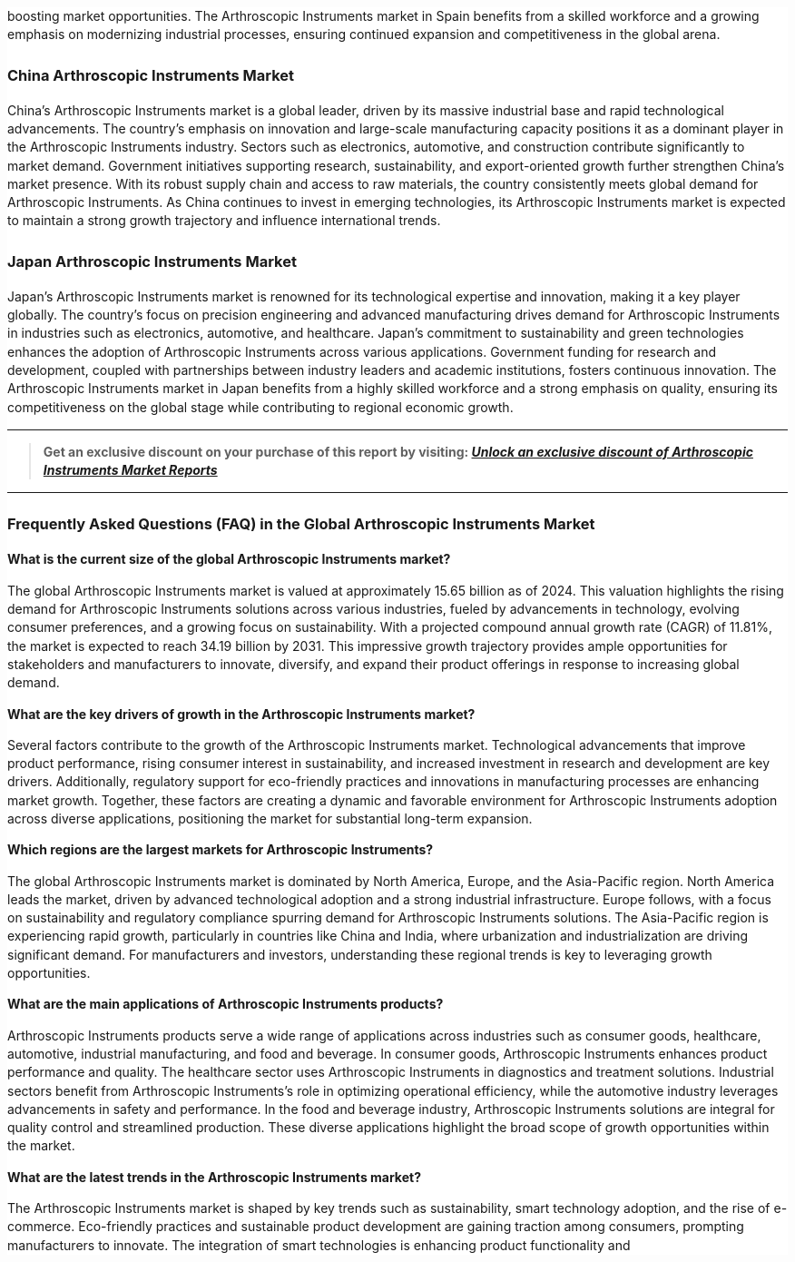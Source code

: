 boosting market opportunities. The Arthroscopic Instruments market in Spain benefits from a skilled workforce and a growing emphasis on modernizing industrial processes, ensuring continued expansion and competitiveness in the global arena.</p><h3>China Arthroscopic Instruments Market</h3><p>China&rsquo;s Arthroscopic Instruments market is a global leader, driven by its massive industrial base and rapid technological advancements. The country&rsquo;s emphasis on innovation and large-scale manufacturing capacity positions it as a dominant player in the Arthroscopic Instruments industry. Sectors such as electronics, automotive, and construction contribute significantly to market demand. Government initiatives supporting research, sustainability, and export-oriented growth further strengthen China&rsquo;s market presence. With its robust supply chain and access to raw materials, the country consistently meets global demand for Arthroscopic Instruments. As China continues to invest in emerging technologies, its Arthroscopic Instruments market is expected to maintain a strong growth trajectory and influence international trends.</p><h3>Japan Arthroscopic Instruments Market</h3><p>Japan&rsquo;s Arthroscopic Instruments market is renowned for its technological expertise and innovation, making it a key player globally. The country&rsquo;s focus on precision engineering and advanced manufacturing drives demand for Arthroscopic Instruments in industries such as electronics, automotive, and healthcare. Japan&rsquo;s commitment to sustainability and green technologies enhances the adoption of Arthroscopic Instruments across various applications. Government funding for research and development, coupled with partnerships between industry leaders and academic institutions, fosters continuous innovation. The Arthroscopic Instruments market in Japan benefits from a highly skilled workforce and a strong emphasis on quality, ensuring its competitiveness on the global stage while contributing to regional economic growth.</p><hr /><blockquote><p><strong>Get an exclusive discount on your purchase of this report by visiting: <em><a href="://marketresearchpulse.com/ask-for-discount/106455?utm_source=Github&amp;utm_medium=052">Unlock an exclusive discount of Arthroscopic Instruments Market Reports</a></em>&nbsp;</strong></p></blockquote><hr /><h3>Frequently Asked Questions (FAQ) in the Global Arthroscopic Instruments Market</h3><p><strong>What is the current size of the global Arthroscopic Instruments market?</strong></p><p>The global Arthroscopic Instruments market is valued at approximately 15.65 billion as of 2024. This valuation highlights the rising demand for Arthroscopic Instruments solutions across various industries, fueled by advancements in technology, evolving consumer preferences, and a growing focus on sustainability. With a projected compound annual growth rate (CAGR) of 11.81%, the market is expected to reach 34.19 billion by 2031. This impressive growth trajectory provides ample opportunities for stakeholders and manufacturers to innovate, diversify, and expand their product offerings in response to increasing global demand.</p><p><strong>What are the key drivers of growth in the Arthroscopic Instruments market?</strong></p><p>Several factors contribute to the growth of the Arthroscopic Instruments market. Technological advancements that improve product performance, rising consumer interest in sustainability, and increased investment in research and development are key drivers. Additionally, regulatory support for eco-friendly practices and innovations in manufacturing processes are enhancing market growth. Together, these factors are creating a dynamic and favorable environment for Arthroscopic Instruments adoption across diverse applications, positioning the market for substantial long-term expansion.</p><p><strong>Which regions are the largest markets for Arthroscopic Instruments?</strong></p><p>The global Arthroscopic Instruments market is dominated by North America, Europe, and the Asia-Pacific region. North America leads the market, driven by advanced technological adoption and a strong industrial infrastructure. Europe follows, with a focus on sustainability and regulatory compliance spurring demand for Arthroscopic Instruments solutions. The Asia-Pacific region is experiencing rapid growth, particularly in countries like China and India, where urbanization and industrialization are driving significant demand. For manufacturers and investors, understanding these regional trends is key to leveraging growth opportunities.</p><p><strong>What are the main applications of Arthroscopic Instruments products?</strong></p><p>Arthroscopic Instruments products serve a wide range of applications across industries such as consumer goods, healthcare, automotive, industrial manufacturing, and food and beverage. In consumer goods, Arthroscopic Instruments enhances product performance and quality. The healthcare sector uses Arthroscopic Instruments in diagnostics and treatment solutions. Industrial sectors benefit from Arthroscopic Instruments&rsquo;s role in optimizing operational efficiency, while the automotive industry leverages advancements in safety and performance. In the food and beverage industry, Arthroscopic Instruments solutions are integral for quality control and streamlined production. These diverse applications highlight the broad scope of growth opportunities within the market.</p><p><strong>What are the latest trends in the Arthroscopic Instruments market?</strong></p><p>The Arthroscopic Instruments market is shaped by key trends such as sustainability, smart technology adoption, and the rise of e-commerce. Eco-friendly practices and sustainable product development are gaining traction among consumers, prompting manufacturers to innovate. The integration of smart technologies is enhancing product functionality and